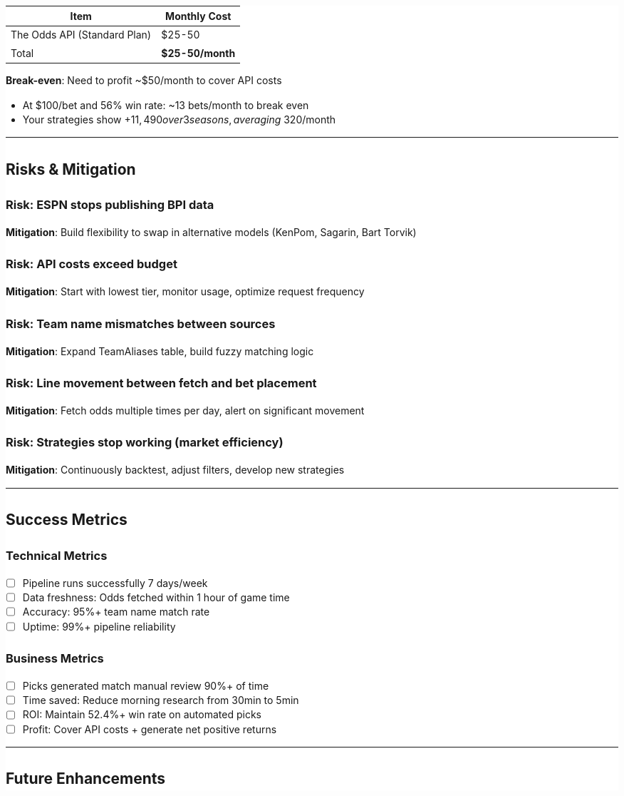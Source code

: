 | Item | Monthly Cost |
|------|--------------|
| The Odds API (Standard Plan) | $25-50 |
| Total | **$25-50/month** |

**Break-even**: Need to profit ~$50/month to cover API costs
- At $100/bet and 56% win rate: ~13 bets/month to break even
- Your strategies show +$11,490 over 3 seasons, averaging ~$320/month

---

## Risks & Mitigation

### Risk: ESPN stops publishing BPI data
**Mitigation**: Build flexibility to swap in alternative models (KenPom, Sagarin, Bart Torvik)

### Risk: API costs exceed budget
**Mitigation**: Start with lowest tier, monitor usage, optimize request frequency

### Risk: Team name mismatches between sources
**Mitigation**: Expand TeamAliases table, build fuzzy matching logic

### Risk: Line movement between fetch and bet placement
**Mitigation**: Fetch odds multiple times per day, alert on significant movement

### Risk: Strategies stop working (market efficiency)
**Mitigation**: Continuously backtest, adjust filters, develop new strategies

---

## Success Metrics

### Technical Metrics
- [ ] Pipeline runs successfully 7 days/week
- [ ] Data freshness: Odds fetched within 1 hour of game time
- [ ] Accuracy: 95%+ team name match rate
- [ ] Uptime: 99%+ pipeline reliability

### Business Metrics
- [ ] Picks generated match manual review 90%+ of time
- [ ] Time saved: Reduce morning research from 30min to 5min
- [ ] ROI: Maintain 52.4%+ win rate on automated picks
- [ ] Profit: Cover API costs + generate net positive returns

---

## Future Enhancements
